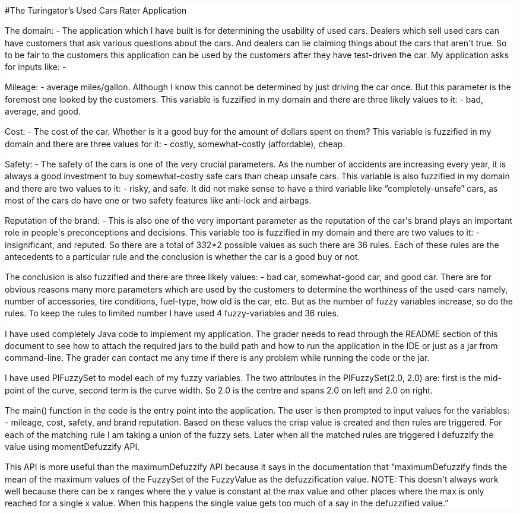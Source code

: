 #The Turingator’s Used Cars Rater Application

The domain: - The application which I have built is for determining the usability of used cars. Dealers which sell used cars can have customers that ask various questions about the cars. And dealers can lie claiming things about the cars that aren't true. So to be fair to the customers this application can be used by the customers after they have test-driven the car. My application asks for inputs like: - 

Mileage: - average miles/gallon. Although I know this cannot be determined by just driving the car once. But this parameter is the foremost one looked by the customers. This variable is fuzzified in my domain and there are three likely values to it: - bad, average, and good.

Cost: - The cost of the car. Whether is it a good buy for the amount of dollars spent on them? This variable is fuzzified in my domain and there are three values for it: - costly, somewhat-costly (affordable), cheap.

Safety: - The safety of the cars is one of the very crucial parameters. As the number of accidents are increasing every year, it is always a good investment to buy somewhat-costly safe cars than cheap unsafe cars. This variable is also fuzzified in my domain and there are two values to it: - risky, and safe. It did not make sense to have a third variable like “completely-unsafe” cars, as most of the cars do have one or two safety features like anti-lock and airbags.

Reputation of the brand: - This is also one of the very important parameter as the reputation of the car's brand plays an important role in people's preconceptions and decisions. This variable too is fuzzified in my domain and there are two values to it: - insignificant, and reputed.
So there are a total of 3*3*2*2 possible values as such there are 36 rules. Each of these rules are the antecedents to a particular rule and the conclusion is whether the car is a good buy or not. 

The conclusion is also fuzzified and there are three likely values: - bad car, somewhat-good car, and good car. There are for obvious reasons many more parameters which are used by the customers to determine the worthiness of the used-cars namely, number of accessories, tire conditions, fuel-type, how old is the car, etc. But as the number of fuzzy variables increase, so do the rules. To keep the rules to limited number I have used 4 fuzzy-variables and 36 rules.

I have used completely Java code to implement my application. The grader needs to read through the README section of this document to see how to attach the required jars to the build path and how to run the application in the IDE or just as a jar from command-line. The grader can contact me any time if there is any problem while running the code or the jar.

I have used PIFuzzySet to model each of my fuzzy variables. The two attributes in the PIFuzzySet(2.0, 2.0) are: first is the mid-point of the curve, second term is the curve width. So 2.0 is the centre and spans 2.0 on left and 2.0 on right.

The main() function in the code is the entry point into the application. The user is then prompted to input values for the variables: - mileage, cost, safety, and brand reputation. Based on these values the crisp value is created and then rules are triggered. For each of the matching rule I am taking a union of the fuzzy sets. Later when all the matched rules are triggered I defuzzify the value using momentDefuzzify API. 

This API is more useful than the maximumDefuzzify API because it says in the documentation that “maximumDefuzzify finds the mean of the maximum values of the FuzzySet of the FuzzyValue as the defuzzification value. NOTE: This doesn't always work well because there can be x ranges where the y value is constant at the max value and other places where the max is only reached for a single x value. When this happens the single value gets too much of a say in the defuzzified value.”

